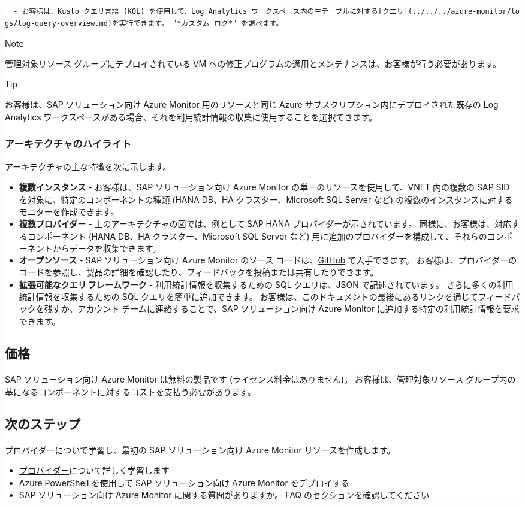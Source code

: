       - お客様は、Kusto クエリ言語 (KQL) を使用して、Log Analytics ワークスペース内の生テーブルに対する[クエリ](../../../azure-monitor/logs/log-query-overview.md)を実行できます。 "*カスタム ログ*" を調べます。

> [!Note]
> 管理対象リソース グループにデプロイされている VM への修正プログラムの適用とメンテナンスは、お客様が行う必要があります。

> [!Tip]
> お客様は、SAP ソリューション向け Azure Monitor 用のリソースと同じ Azure サブスクリプション内にデプロイされた既存の Log Analytics ワークスペースがある場合、それを利用統計情報の収集に使用することを選択できます。

### <a name="architecture-highlights"></a>アーキテクチャのハイライト

アーキテクチャの主な特徴を次に示します。
 - **複数インスタンス** - お客様は、SAP ソリューション向け Azure Monitor の単一のリソースを使用して、VNET 内の複数の SAP SID を対象に、特定のコンポーネントの種類 (HANA DB、HA クラスター、Microsoft SQL Server など) の複数のインスタンスに対するモニターを作成できます。
 - **複数プロバイダー** - 上のアーキテクチャの図では、例として SAP HANA プロバイダーが示されています。 同様に、お客様は、対応するコンポーネント (HANA DB、HA クラスター、Microsoft SQL Server など) 用に追加のプロバイダーを構成して、それらのコンポーネントからデータを収集できます。
 - **オープンソース** - SAP ソリューション向け Azure Monitor のソース コードは、[GitHub](https://github.com/Azure/AzureMonitorForSAPSolutions) で入手できます。 お客様は、プロバイダーのコードを参照し、製品の詳細を確認したり、フィードバックを投稿または共有したりできます。
 - **拡張可能なクエリ フレームワーク** - 利用統計情報を収集するための SQL クエリは、[JSON](https://github.com/Azure/AzureMonitorForSAPSolutions/blob/master/sapmon/content/SapHana.json) で記述されています。 さらに多くの利用統計情報を収集するための SQL クエリを簡単に追加できます。 お客様は、このドキュメントの最後にあるリンクを通じてフィードバックを残すか、アカウント チームに連絡することで、SAP ソリューション向け Azure Monitor に追加する特定の利用統計情報を要求できます。

## <a name="pricing"></a>価格
SAP ソリューション向け Azure Monitor は無料の製品です (ライセンス料金はありません)。 お客様は、管理対象リソース グループ内の基になるコンポーネントに対するコストを支払う必要があります。

## <a name="next-steps"></a>次のステップ

プロバイダーについて学習し、最初の SAP ソリューション向け Azure Monitor リソースを作成します。
 - [プロバイダー](./azure-monitor-providers.md)について詳しく学習します
 - [Azure PowerShell を使用して SAP ソリューション向け Azure Monitor をデプロイする](azure-monitor-sap-quickstart-powershell.md)
 - SAP ソリューション向け Azure Monitor に関する質問がありますか。 [FAQ](./azure-monitor-faq.md) のセクションを確認してください
